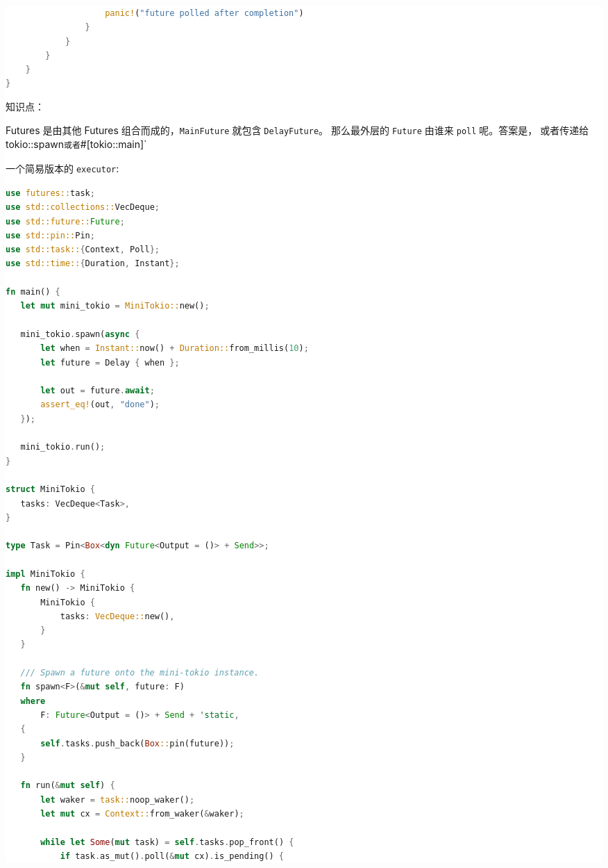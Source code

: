 ```rs
                    panic!("future polled after completion")
                }
            }
        }
    }
}

```

知识点：

Futures 是由其他 Futures 组合而成的，`MainFuture` 就包含 `DelayFuture`。 那么最外层的 `Future` 由谁来 `poll` 呢。答案是， 或者传递给  tokio::spawn` 或者 `#[tokio::main]`

 一个简易版本的 `executor`:

 ```rs
use futures::task;
use std::collections::VecDeque;
use std::future::Future;
use std::pin::Pin;
use std::task::{Context, Poll};
use std::time::{Duration, Instant};

fn main() {
    let mut mini_tokio = MiniTokio::new();

    mini_tokio.spawn(async {
        let when = Instant::now() + Duration::from_millis(10);
        let future = Delay { when };

        let out = future.await;
        assert_eq!(out, "done");
    });

    mini_tokio.run();
}

struct MiniTokio {
    tasks: VecDeque<Task>,
}

type Task = Pin<Box<dyn Future<Output = ()> + Send>>;

impl MiniTokio {
    fn new() -> MiniTokio {
        MiniTokio {
            tasks: VecDeque::new(),
        }
    }

    /// Spawn a future onto the mini-tokio instance.
    fn spawn<F>(&mut self, future: F)
    where
        F: Future<Output = ()> + Send + 'static,
    {
        self.tasks.push_back(Box::pin(future));
    }

    fn run(&mut self) {
        let waker = task::noop_waker();
        let mut cx = Context::from_waker(&waker);

        while let Some(mut task) = self.tasks.pop_front() {
            if task.as_mut().poll(&mut cx).is_pending() {
 ```